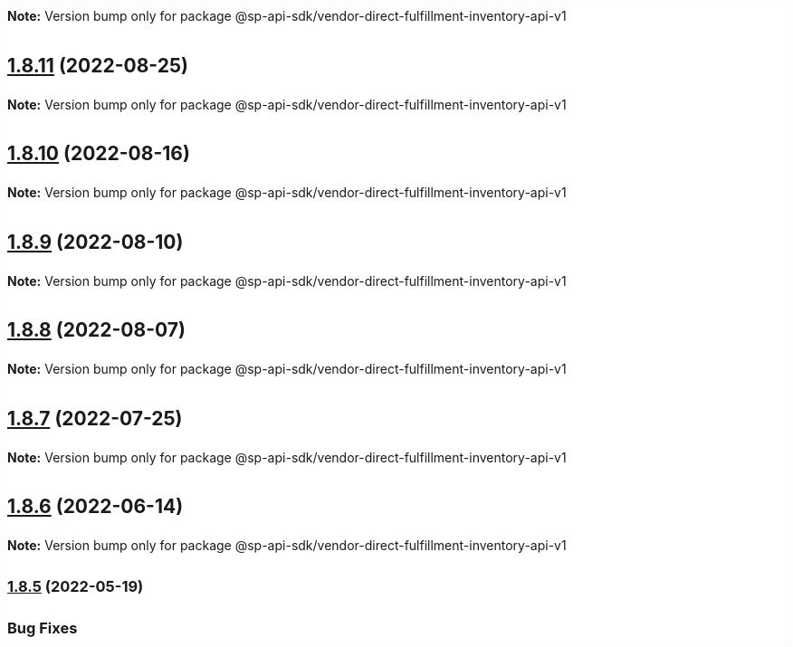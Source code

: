 **Note:** Version bump only for package @sp-api-sdk/vendor-direct-fulfillment-inventory-api-v1

## [1.8.11](https://github.com/bizon/selling-partner-api-sdk/compare/@sp-api-sdk/vendor-direct-fulfillment-inventory-api-v1@1.8.10...@sp-api-sdk/vendor-direct-fulfillment-inventory-api-v1@1.8.11) (2022-08-25)

**Note:** Version bump only for package @sp-api-sdk/vendor-direct-fulfillment-inventory-api-v1

## [1.8.10](https://github.com/bizon/selling-partner-api-sdk/compare/@sp-api-sdk/vendor-direct-fulfillment-inventory-api-v1@1.8.9...@sp-api-sdk/vendor-direct-fulfillment-inventory-api-v1@1.8.10) (2022-08-16)

**Note:** Version bump only for package @sp-api-sdk/vendor-direct-fulfillment-inventory-api-v1

## [1.8.9](https://github.com/bizon/selling-partner-api-sdk/compare/@sp-api-sdk/vendor-direct-fulfillment-inventory-api-v1@1.8.8...@sp-api-sdk/vendor-direct-fulfillment-inventory-api-v1@1.8.9) (2022-08-10)

**Note:** Version bump only for package @sp-api-sdk/vendor-direct-fulfillment-inventory-api-v1

## [1.8.8](https://github.com/bizon/selling-partner-api-sdk/compare/@sp-api-sdk/vendor-direct-fulfillment-inventory-api-v1@1.8.7...@sp-api-sdk/vendor-direct-fulfillment-inventory-api-v1@1.8.8) (2022-08-07)

**Note:** Version bump only for package @sp-api-sdk/vendor-direct-fulfillment-inventory-api-v1

## [1.8.7](https://github.com/bizon/selling-partner-api-sdk/compare/@sp-api-sdk/vendor-direct-fulfillment-inventory-api-v1@1.8.6...@sp-api-sdk/vendor-direct-fulfillment-inventory-api-v1@1.8.7) (2022-07-25)

**Note:** Version bump only for package @sp-api-sdk/vendor-direct-fulfillment-inventory-api-v1

## [1.8.6](https://github.com/bizon/selling-partner-api-sdk/compare/@sp-api-sdk/vendor-direct-fulfillment-inventory-api-v1@1.8.5...@sp-api-sdk/vendor-direct-fulfillment-inventory-api-v1@1.8.6) (2022-06-14)

**Note:** Version bump only for package @sp-api-sdk/vendor-direct-fulfillment-inventory-api-v1

### [1.8.5](https://github.com/bizon/selling-partner-api-sdk/compare/@sp-api-sdk/vendor-direct-fulfillment-inventory-api-v1@1.8.4...@sp-api-sdk/vendor-direct-fulfillment-inventory-api-v1@1.8.5) (2022-05-19)

### Bug Fixes
